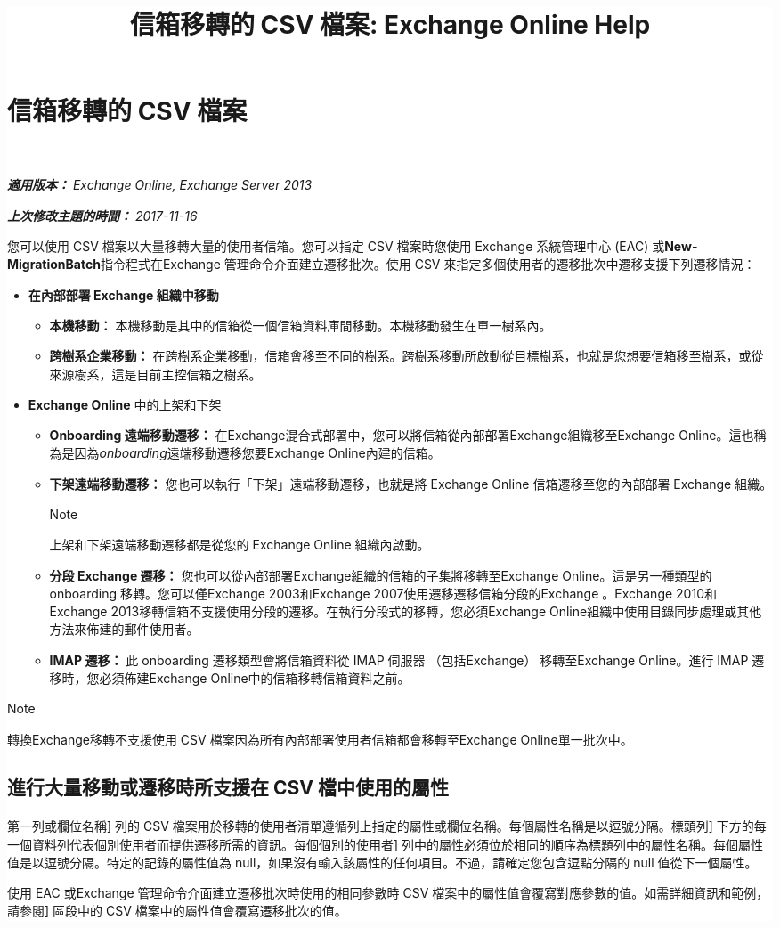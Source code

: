 ﻿---
title: '信箱移轉的 CSV 檔案: Exchange Online Help'
TOCTitle: CSV files for mailbox migration
ms:assetid: e67b3455-3946-4335-b80c-97823c76ac54
ms:mtpsurl: https://technet.microsoft.com/zh-tw/library/Dn170437(v=EXCHG.150)
ms:contentKeyID: 54652575
ms.date: 05/23/2018
mtps_version: v=EXCHG.150
ms.translationtype: MT
---

# 信箱移轉的 CSV 檔案

 

_**適用版本：** Exchange Online, Exchange Server 2013_

_**上次修改主題的時間：** 2017-11-16_

您可以使用 CSV 檔案以大量移轉大量的使用者信箱。您可以指定 CSV 檔案時您使用 Exchange 系統管理中心 (EAC) 或**New-MigrationBatch**指令程式在Exchange 管理命令介面建立遷移批次。使用 CSV 來指定多個使用者的遷移批次中遷移支援下列遷移情況：

  - **在內部部署 Exchange 組織中移動**
    
      - **本機移動：** 本機移動是其中的信箱從一個信箱資料庫間移動。本機移動發生在單一樹系內。
    
      - **跨樹系企業移動：** 在跨樹系企業移動，信箱會移至不同的樹系。跨樹系移動所啟動從目標樹系，也就是您想要信箱移至樹系，或從來源樹系，這是目前主控信箱之樹系。

  - **Exchange Online** 中的上架和下架
    
      - **Onboarding 遠端移動遷移：** 在Exchange混合式部署中，您可以將信箱從內部部署Exchange組織移至Exchange Online。這也稱為是因為*onboarding*遠端移動遷移您要Exchange Online內建的信箱。
    
      - **下架遠端移動遷移：** 您也可以執行「下架」遠端移動遷移，也就是將 Exchange Online 信箱遷移至您的內部部署 Exchange 組織。
        
        > [!NOTE]  
        > 上架和下架遠端移動遷移都是從您的 Exchange Online 組織內啟動。
    
      - **分段 Exchange 遷移：** 您也可以從內部部署Exchange組織的信箱的子集將移轉至Exchange Online。這是另一種類型的 onboarding 移轉。您可以僅Exchange 2003和Exchange 2007使用遷移遷移信箱分段的Exchange 。Exchange 2010和Exchange 2013移轉信箱不支援使用分段的遷移。在執行分段式的移轉，您必須Exchange Online組織中使用目錄同步處理或其他方法來佈建的郵件使用者。
    
      - **IMAP 遷移：** 此 onboarding 遷移類型會將信箱資料從 IMAP 伺服器 （包括Exchange） 移轉至Exchange Online。進行 IMAP 遷移時，您必須佈建Exchange Online中的信箱移轉信箱資料之前。


> [!NOTE]  
> 轉換Exchange移轉不支援使用 CSV 檔案因為所有內部部署使用者信箱都會移轉至Exchange Online單一批次中。




## 進行大量移動或遷移時所支援在 CSV 檔中使用的屬性

第一列或欄位名稱\] 列的 CSV 檔案用於移轉的使用者清單遵循列上指定的屬性或欄位名稱。每個屬性名稱是以逗號分隔。標頭列\] 下方的每一個資料列代表個別使用者而提供遷移所需的資訊。每個個別的使用者\] 列中的屬性必須位於相同的順序為標題列中的屬性名稱。每個屬性值是以逗號分隔。特定的記錄的屬性值為 null，如果沒有輸入該屬性的任何項目。不過，請確定您包含逗點分隔的 null 值從下一個屬性。

使用 EAC 或Exchange 管理命令介面建立遷移批次時使用的相同參數時 CSV 檔案中的屬性值會覆寫對應參數的值。如需詳細資訊和範例，請參閱\] 區段中的 CSV 檔案中的屬性值會覆寫遷移批次的值。

